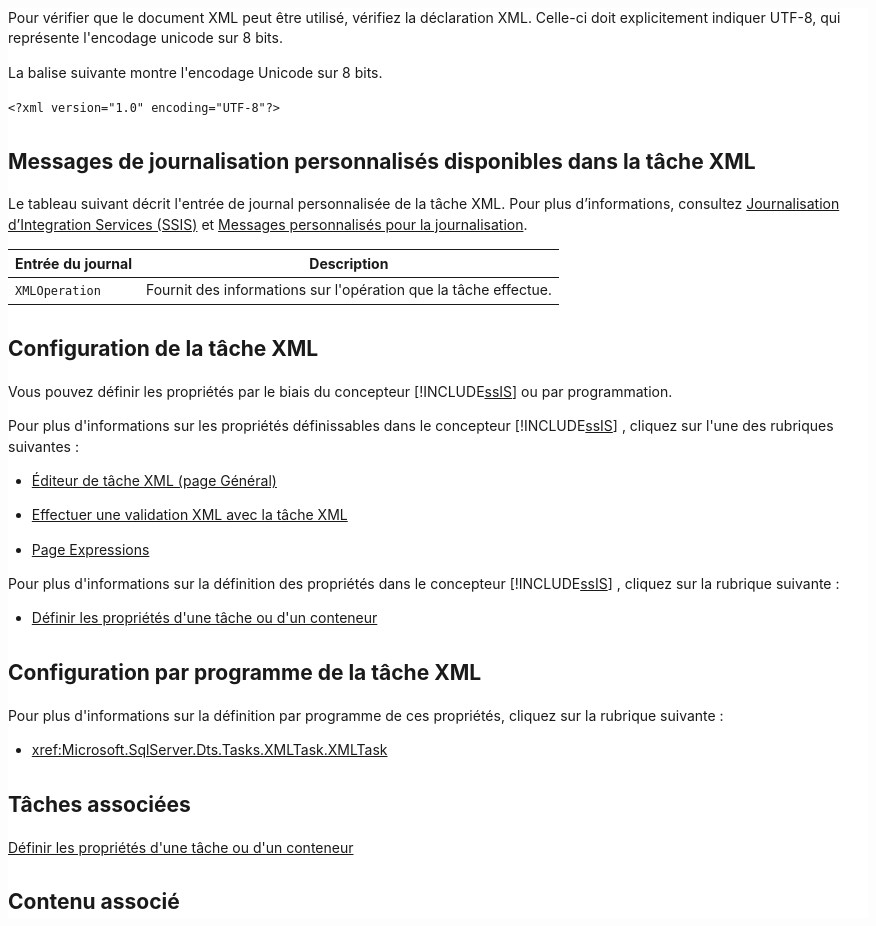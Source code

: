  Pour vérifier que le document XML peut être utilisé, vérifiez la déclaration XML. Celle-ci doit explicitement indiquer UTF-8, qui représente l'encodage unicode sur 8 bits.  
  
 La balise suivante montre l'encodage Unicode sur 8 bits.  
  
 `<?xml version="1.0" encoding="UTF-8"?>`  
  
## <a name="custom-logging-messages-available-on-the-xml-task"></a>Messages de journalisation personnalisés disponibles dans la tâche XML  
 Le tableau suivant décrit l'entrée de journal personnalisée de la tâche XML. Pour plus d’informations, consultez [Journalisation d’Integration Services &#40;SSIS&#41;](../performance/integration-services-ssis-logging.md) et [Messages personnalisés pour la journalisation](../custom-messages-for-logging.md).  
  
|Entrée du journal|Description|  
|---------------|-----------------|  
|`XMLOperation`|Fournit des informations sur l'opération que la tâche effectue.|  
  
## <a name="configuration-of-the-xml-task"></a>Configuration de la tâche XML  
 Vous pouvez définir les propriétés par le biais du concepteur [!INCLUDE[ssIS](../../includes/ssis-md.md)] ou par programmation.  
  
 Pour plus d'informations sur les propriétés définissables dans le concepteur [!INCLUDE[ssIS](../../includes/ssis-md.md)] , cliquez sur l'une des rubriques suivantes :  
  
-   [Éditeur de tâche XML &#40;page Général&#41;](../general-page-of-integration-services-designers-options.md)  
  
-   [Effectuer une validation XML avec la tâche XML](xml-task.md)  
  
-   [Page Expressions](../expressions/expressions-page.md)  
  
 Pour plus d'informations sur la définition des propriétés dans le concepteur [!INCLUDE[ssIS](../../includes/ssis-md.md)] , cliquez sur la rubrique suivante :  
  
-   [Définir les propriétés d'une tâche ou d'un conteneur](../set-the-properties-of-a-task-or-container.md)  
  
## <a name="programmatic-configuration-of-the-xml-task"></a>Configuration par programme de la tâche XML  
 Pour plus d'informations sur la définition par programme de ces propriétés, cliquez sur la rubrique suivante :  
  
-   <xref:Microsoft.SqlServer.Dts.Tasks.XMLTask.XMLTask>  
  
## <a name="related-tasks"></a>Tâches associées  
 [Définir les propriétés d'une tâche ou d'un conteneur](../set-the-properties-of-a-task-or-container.md)  
  
## <a name="related-content"></a>Contenu associé  
  
